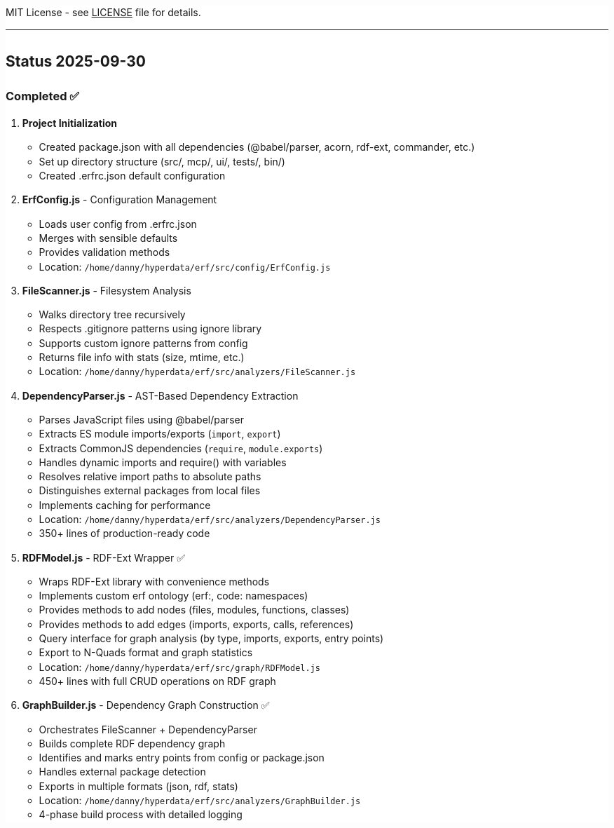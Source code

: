 MIT License - see [LICENSE](LICENSE) file for details.

---

## Status 2025-09-30

### Completed ✅

1. **Project Initialization**
   - Created package.json with all dependencies (@babel/parser, acorn, rdf-ext, commander, etc.)
   - Set up directory structure (src/, mcp/, ui/, tests/, bin/)
   - Created .erfrc.json default configuration

2. **ErfConfig.js** - Configuration Management
   - Loads user config from .erfrc.json
   - Merges with sensible defaults
   - Provides validation methods
   - Location: `/home/danny/hyperdata/erf/src/config/ErfConfig.js`

3. **FileScanner.js** - Filesystem Analysis
   - Walks directory tree recursively
   - Respects .gitignore patterns using ignore library
   - Supports custom ignore patterns from config
   - Returns file info with stats (size, mtime, etc.)
   - Location: `/home/danny/hyperdata/erf/src/analyzers/FileScanner.js`

4. **DependencyParser.js** - AST-Based Dependency Extraction
   - Parses JavaScript files using @babel/parser
   - Extracts ES module imports/exports (`import`, `export`)
   - Extracts CommonJS dependencies (`require`, `module.exports`)
   - Handles dynamic imports and require() with variables
   - Resolves relative import paths to absolute paths
   - Distinguishes external packages from local files
   - Implements caching for performance
   - Location: `/home/danny/hyperdata/erf/src/analyzers/DependencyParser.js`
   - 350+ lines of production-ready code

5. **RDFModel.js** - RDF-Ext Wrapper ✅
   - Wraps RDF-Ext library with convenience methods
   - Implements custom erf ontology (erf:, code: namespaces)
   - Provides methods to add nodes (files, modules, functions, classes)
   - Provides methods to add edges (imports, exports, calls, references)
   - Query interface for graph analysis (by type, imports, exports, entry points)
   - Export to N-Quads format and graph statistics
   - Location: `/home/danny/hyperdata/erf/src/graph/RDFModel.js`
   - 450+ lines with full CRUD operations on RDF graph

6. **GraphBuilder.js** - Dependency Graph Construction ✅
   - Orchestrates FileScanner + DependencyParser
   - Builds complete RDF dependency graph
   - Identifies and marks entry points from config or package.json
   - Handles external package detection
   - Exports in multiple formats (json, rdf, stats)
   - Location: `/home/danny/hyperdata/erf/src/analyzers/GraphBuilder.js`
   - 4-phase build process with detailed logging
